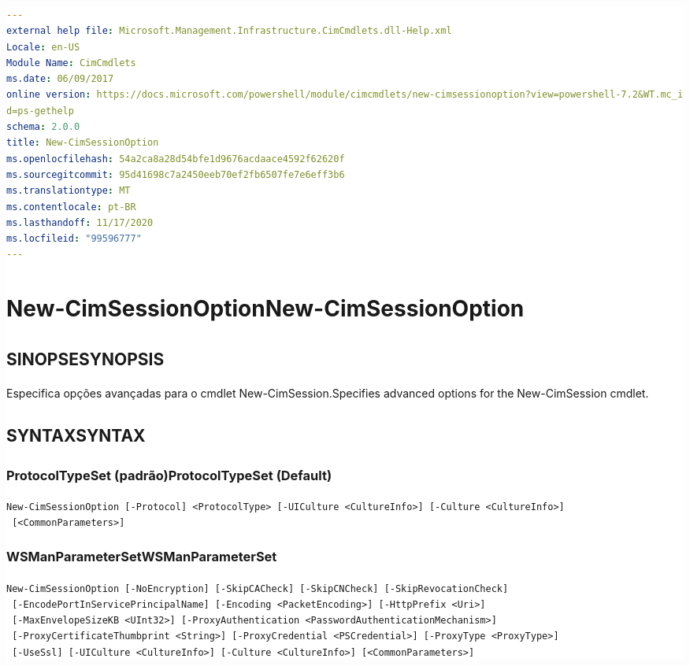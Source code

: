 ```yaml
---
external help file: Microsoft.Management.Infrastructure.CimCmdlets.dll-Help.xml
Locale: en-US
Module Name: CimCmdlets
ms.date: 06/09/2017
online version: https://docs.microsoft.com/powershell/module/cimcmdlets/new-cimsessionoption?view=powershell-7.2&WT.mc_id=ps-gethelp
schema: 2.0.0
title: New-CimSessionOption
ms.openlocfilehash: 54a2ca8a28d54bfe1d9676acdaace4592f62620f
ms.sourcegitcommit: 95d41698c7a2450eeb70ef2fb6507fe7e6eff3b6
ms.translationtype: MT
ms.contentlocale: pt-BR
ms.lasthandoff: 11/17/2020
ms.locfileid: "99596777"
---
```

# <span data-ttu-id="9fa24-102">New-CimSessionOption</span><span class="sxs-lookup"><span data-stu-id="9fa24-102">New-CimSessionOption</span></span>

## <span data-ttu-id="9fa24-103">SINOPSE</span><span class="sxs-lookup"><span data-stu-id="9fa24-103">SYNOPSIS</span></span>
<span data-ttu-id="9fa24-104">Especifica opções avançadas para o cmdlet New-CimSession.</span><span class="sxs-lookup"><span data-stu-id="9fa24-104">Specifies advanced options for the New-CimSession cmdlet.</span></span>

## <span data-ttu-id="9fa24-105">SYNTAX</span><span class="sxs-lookup"><span data-stu-id="9fa24-105">SYNTAX</span></span>

### <span data-ttu-id="9fa24-106">ProtocolTypeSet (padrão)</span><span class="sxs-lookup"><span data-stu-id="9fa24-106">ProtocolTypeSet (Default)</span></span>

```
New-CimSessionOption [-Protocol] <ProtocolType> [-UICulture <CultureInfo>] [-Culture <CultureInfo>]
 [<CommonParameters>]
```

### <span data-ttu-id="9fa24-107">WSManParameterSet</span><span class="sxs-lookup"><span data-stu-id="9fa24-107">WSManParameterSet</span></span>

```
New-CimSessionOption [-NoEncryption] [-SkipCACheck] [-SkipCNCheck] [-SkipRevocationCheck]
 [-EncodePortInServicePrincipalName] [-Encoding <PacketEncoding>] [-HttpPrefix <Uri>]
 [-MaxEnvelopeSizeKB <UInt32>] [-ProxyAuthentication <PasswordAuthenticationMechanism>]
 [-ProxyCertificateThumbprint <String>] [-ProxyCredential <PSCredential>] [-ProxyType <ProxyType>]
 [-UseSsl] [-UICulture <CultureInfo>] [-Culture <CultureInfo>] [<CommonParameters>]
```
